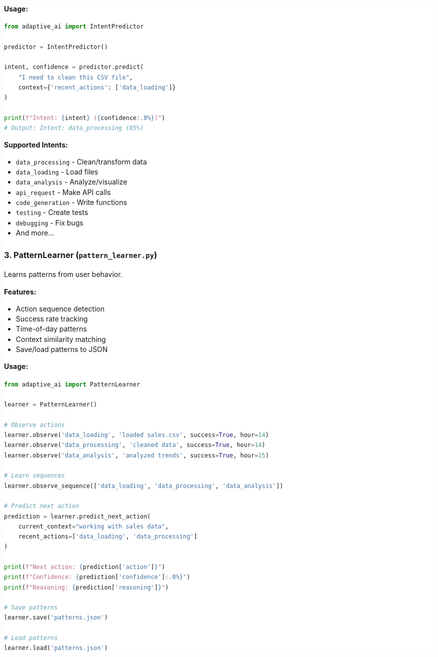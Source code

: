 **Usage:**
```python
from adaptive_ai import IntentPredictor

predictor = IntentPredictor()

intent, confidence = predictor.predict(
    "I need to clean this CSV file",
    context={'recent_actions': ['data_loading']}
)

print(f"Intent: {intent} ({confidence:.0%})")
# Output: Intent: data_processing (85%)
```

**Supported Intents:**
- `data_processing` - Clean/transform data
- `data_loading` - Load files
- `data_analysis` - Analyze/visualize
- `api_request` - Make API calls
- `code_generation` - Write functions
- `testing` - Create tests
- `debugging` - Fix bugs
- And more...

### 3. PatternLearner (`pattern_learner.py`)

Learns patterns from user behavior.

**Features:**
- Action sequence detection
- Success rate tracking
- Time-of-day patterns
- Context similarity matching
- Save/load patterns to JSON

**Usage:**
```python
from adaptive_ai import PatternLearner

learner = PatternLearner()

# Observe actions
learner.observe('data_loading', 'loaded sales.csv', success=True, hour=14)
learner.observe('data_processing', 'cleaned data', success=True, hour=14)
learner.observe('data_analysis', 'analyzed trends', success=True, hour=15)

# Learn sequences
learner.observe_sequence(['data_loading', 'data_processing', 'data_analysis'])

# Predict next action
prediction = learner.predict_next_action(
    current_context="working with sales data",
    recent_actions=['data_loading', 'data_processing']
)

print(f"Next action: {prediction['action']}")
print(f"Confidence: {prediction['confidence']:.0%}")
print(f"Reasoning: {prediction['reasoning']}")

# Save patterns
learner.save('patterns.json')

# Load patterns
learner.load('patterns.json')
```
